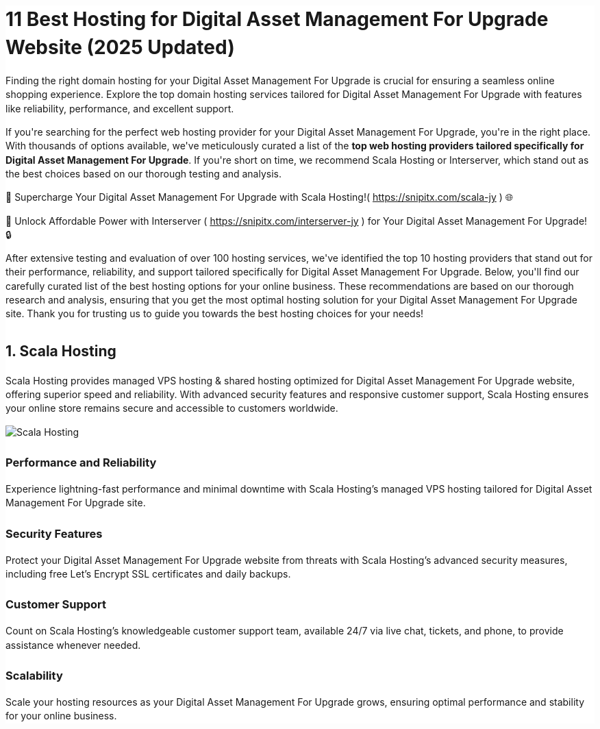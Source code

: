 # 11 Best Hosting for Digital Asset Management For Upgrade Website (2025 Updated)

Finding the right domain hosting for your Digital Asset Management For Upgrade is crucial for ensuring a seamless online shopping experience. Explore the top domain hosting services tailored for Digital Asset Management For Upgrade with features like reliability, performance, and excellent support.

If you're searching for the perfect web hosting provider for your Digital Asset Management For Upgrade, you're in the right place. With thousands of options available, we've meticulously curated a list of the **top web hosting providers tailored specifically for Digital Asset Management For Upgrade**. If you're short on time, we recommend Scala Hosting or Interserver, which stand out as the best choices based on our thorough testing and analysis.

🚀 Supercharge Your Digital Asset Management For Upgrade with Scala Hosting!( https://snipitx.com/scala-jy ) 🌐 

💸 Unlock Affordable Power with Interserver ( https://snipitx.com/interserver-jy ) for Your Digital Asset Management For Upgrade! 🔒

After extensive testing and evaluation of over 100 hosting services, we've identified the top 10 hosting providers that stand out for their performance, reliability, and support tailored specifically for Digital Asset Management For Upgrade. Below, you'll find our carefully curated list of the best hosting options for your online business. These recommendations are based on our thorough research and analysis, ensuring that you get the most optimal hosting solution for your Digital Asset Management For Upgrade site. Thank you for trusting us to guide you towards the best hosting choices for your needs!

## 1. Scala Hosting

Scala Hosting provides managed VPS hosting & shared hosting optimized for Digital Asset Management For Upgrade website, offering superior speed and reliability. With advanced security features and responsive customer support, Scala Hosting ensures your online store remains secure and accessible to customers worldwide.

![Scala Hosting](https://i.imgur.com/uJ5JIK3.png "Scala Web Hosting")

### Performance and Reliability
Experience lightning-fast performance and minimal downtime with Scala Hosting’s managed VPS hosting tailored for Digital Asset Management For Upgrade site.

### Security Features
Protect your Digital Asset Management For Upgrade website from threats with Scala Hosting’s advanced security measures, including free Let’s Encrypt SSL certificates and daily backups.

### Customer Support
Count on Scala Hosting’s knowledgeable customer support team, available 24/7 via live chat, tickets, and phone, to provide assistance whenever needed.

### Scalability
Scale your hosting resources as your Digital Asset Management For Upgrade grows, ensuring optimal performance and stability for your online business.
